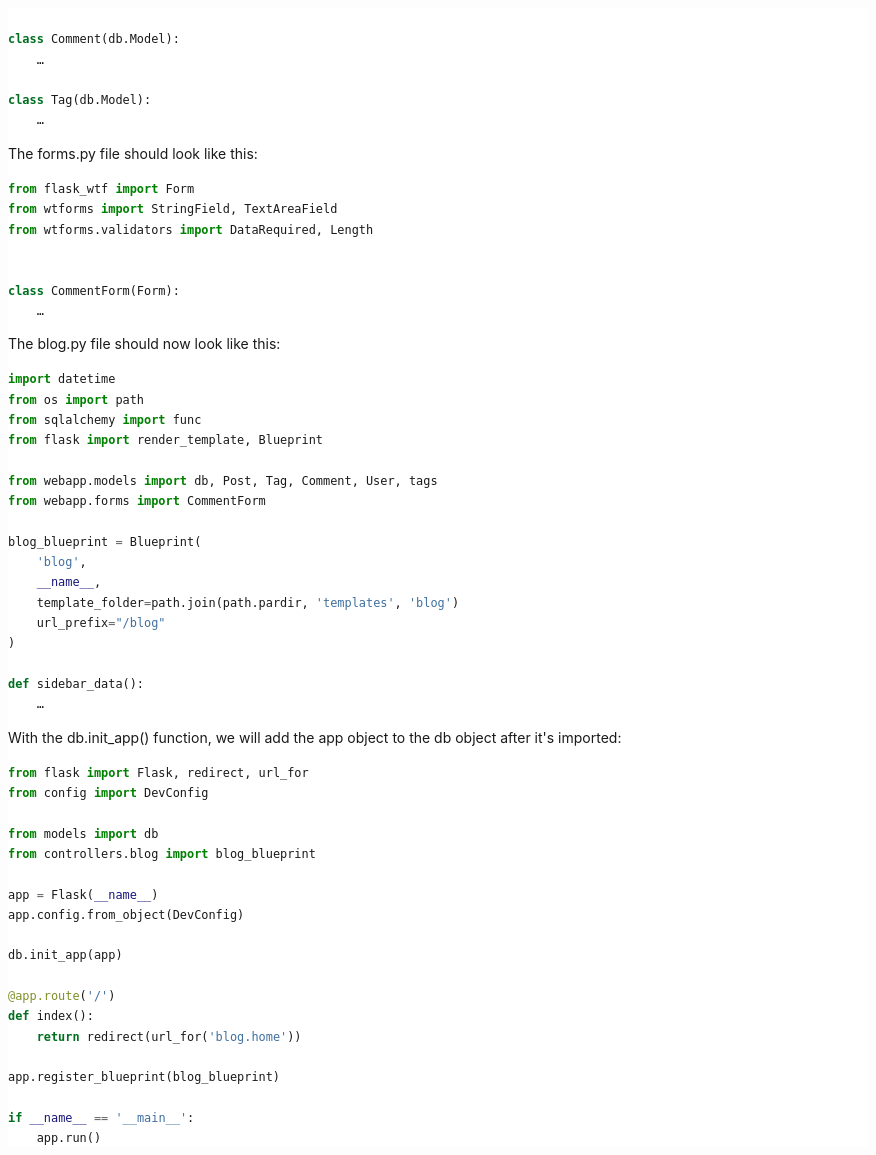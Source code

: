 ```py

class Comment(db.Model):
    …

class Tag(db.Model):
    …
```

The forms.py file should look like this:

```py
from flask_wtf import Form
from wtforms import StringField, TextAreaField
from wtforms.validators import DataRequired, Length


class CommentForm(Form):
    …
```

The blog.py file should now look like this:

```py
import datetime
from os import path
from sqlalchemy import func
from flask import render_template, Blueprint

from webapp.models import db, Post, Tag, Comment, User, tags
from webapp.forms import CommentForm

blog_blueprint = Blueprint(
    'blog',
    __name__,
    template_folder=path.join(path.pardir, 'templates', 'blog')
    url_prefix="/blog"
)

def sidebar_data():
    …
```

With the db.init_app() function, we will add the app object to the db object after it's imported:

```py
from flask import Flask, redirect, url_for
from config import DevConfig

from models import db
from controllers.blog import blog_blueprint

app = Flask(__name__)
app.config.from_object(DevConfig)

db.init_app(app)

@app.route('/')
def index():
    return redirect(url_for('blog.home'))

app.register_blueprint(blog_blueprint)

if __name__ == '__main__':
    app.run()
```
